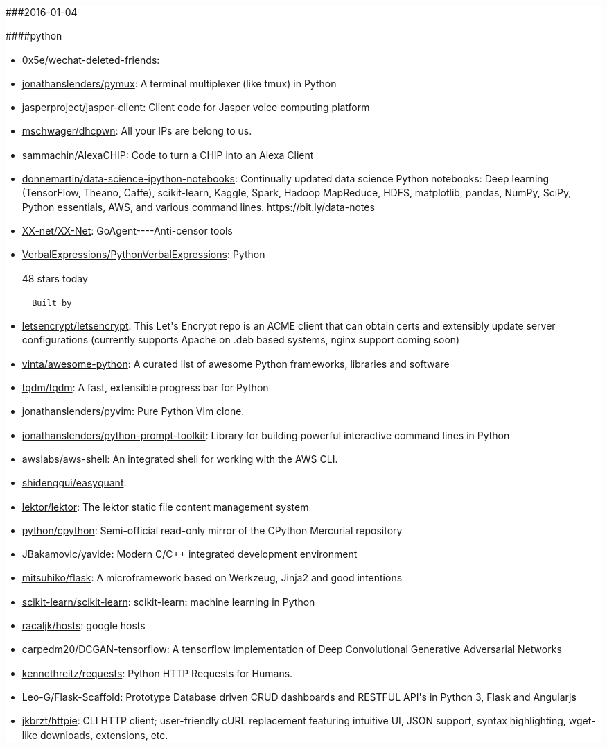 ###2016-01-04

####python
* [0x5e/wechat-deleted-friends](https://github.com/0x5e/wechat-deleted-friends): 
* [jonathanslenders/pymux](https://github.com/jonathanslenders/pymux): A terminal multiplexer (like tmux) in Python
* [jasperproject/jasper-client](https://github.com/jasperproject/jasper-client): Client code for Jasper voice computing platform
* [mschwager/dhcpwn](https://github.com/mschwager/dhcpwn): All your IPs are belong to us.
* [sammachin/AlexaCHIP](https://github.com/sammachin/AlexaCHIP): Code to turn a CHIP into an Alexa Client
* [donnemartin/data-science-ipython-notebooks](https://github.com/donnemartin/data-science-ipython-notebooks): Continually updated data science Python notebooks: Deep learning (TensorFlow, Theano, Caffe), scikit-learn, Kaggle, Spark, Hadoop MapReduce, HDFS, matplotlib, pandas, NumPy, SciPy, Python essentials, AWS, and various command lines. https://bit.ly/data-notes
* [XX-net/XX-Net](https://github.com/XX-net/XX-Net): GoAgent----Anti-censor tools
* [VerbalExpressions/PythonVerbalExpressions](https://github.com/VerbalExpressions/PythonVerbalExpressions): Python

      

    48 stars today

    
      
        Built by
* [letsencrypt/letsencrypt](https://github.com/letsencrypt/letsencrypt): This Let's Encrypt repo is an ACME client that can obtain certs and extensibly update server configurations (currently supports Apache on .deb based systems, nginx support coming soon)
* [vinta/awesome-python](https://github.com/vinta/awesome-python): A curated list of awesome Python frameworks, libraries and software
* [tqdm/tqdm](https://github.com/tqdm/tqdm): A fast, extensible progress bar for Python
* [jonathanslenders/pyvim](https://github.com/jonathanslenders/pyvim): Pure Python Vim clone.
* [jonathanslenders/python-prompt-toolkit](https://github.com/jonathanslenders/python-prompt-toolkit): Library for building powerful interactive command lines in Python
* [awslabs/aws-shell](https://github.com/awslabs/aws-shell): An integrated shell for working with the AWS CLI.
* [shidenggui/easyquant](https://github.com/shidenggui/easyquant): 
* [lektor/lektor](https://github.com/lektor/lektor): The lektor static file content management system
* [python/cpython](https://github.com/python/cpython): Semi-official read-only mirror of the CPython Mercurial repository
* [JBakamovic/yavide](https://github.com/JBakamovic/yavide): Modern C/C++ integrated development environment
* [mitsuhiko/flask](https://github.com/mitsuhiko/flask): A microframework based on Werkzeug, Jinja2 and good intentions
* [scikit-learn/scikit-learn](https://github.com/scikit-learn/scikit-learn): scikit-learn: machine learning in Python
* [racaljk/hosts](https://github.com/racaljk/hosts): google hosts
* [carpedm20/DCGAN-tensorflow](https://github.com/carpedm20/DCGAN-tensorflow): A tensorflow implementation of Deep Convolutional Generative Adversarial Networks
* [kennethreitz/requests](https://github.com/kennethreitz/requests): Python HTTP Requests for Humans.
* [Leo-G/Flask-Scaffold](https://github.com/Leo-G/Flask-Scaffold): Prototype Database driven CRUD dashboards and RESTFUL API's in Python 3, Flask and Angularjs
* [jkbrzt/httpie](https://github.com/jkbrzt/httpie): CLI HTTP client; user-friendly cURL replacement featuring intuitive UI, JSON support, syntax highlighting, wget-like downloads, extensions, etc.
